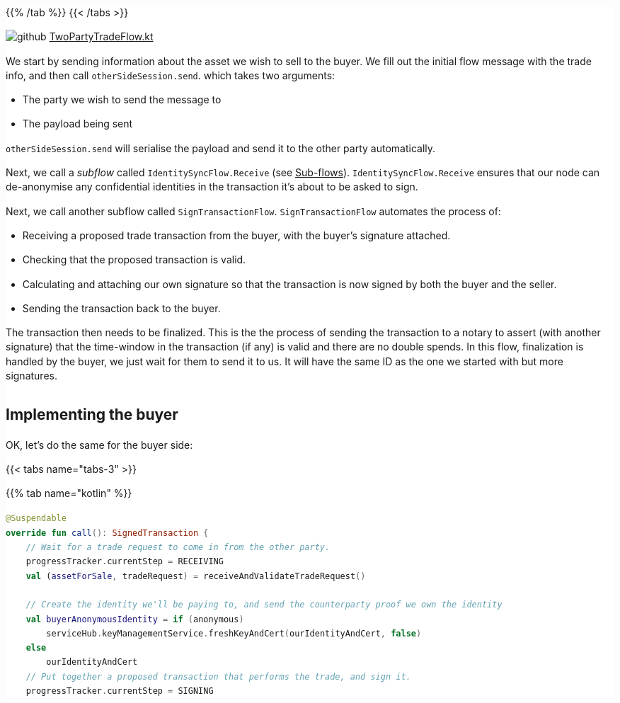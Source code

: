```kotlin
```
{{% /tab %}}
{{< /tabs >}}

![github](/images/svg/github.svg "github") [TwoPartyTradeFlow.kt](https://github.com/corda/corda/blob/release/os/4.3/finance/workflows/src/main/kotlin/net/corda/finance/flows/TwoPartyTradeFlow.kt)

We start by sending information about the asset we wish to sell to the buyer. We fill out the initial flow message with
                the trade info, and then call `otherSideSession.send`. which takes two arguments:


* The party we wish to send the message to


* The payload being sent


`otherSideSession.send` will serialise the payload and send it to the other party automatically.

Next, we call a *subflow* called `IdentitySyncFlow.Receive` (see [Sub-flows](#subflows)). `IdentitySyncFlow.Receive`
                ensures that our node can de-anonymise any confidential identities in the transaction it’s about to be asked to sign.

Next, we call another subflow called `SignTransactionFlow`. `SignTransactionFlow` automates the process of:


* Receiving a proposed trade transaction from the buyer, with the buyer’s signature attached.


* Checking that the proposed transaction is valid.


* Calculating and attaching our own signature so that the transaction is now signed by both the buyer and the seller.


* Sending the transaction back to the buyer.


The transaction then needs to be finalized. This is the the process of sending the transaction to a notary to assert
                (with another signature) that the time-window in the transaction (if any) is valid and there are no double spends.
                In this flow, finalization is handled by the buyer, we just wait for them to send it to us. It will have the same ID as
                the one we started with but more signatures.


## Implementing the buyer
OK, let’s do the same for the buyer side:


{{< tabs name="tabs-3" >}}


{{% tab name="kotlin" %}}
```kotlin
@Suspendable
override fun call(): SignedTransaction {
    // Wait for a trade request to come in from the other party.
    progressTracker.currentStep = RECEIVING
    val (assetForSale, tradeRequest) = receiveAndValidateTradeRequest()

    // Create the identity we'll be paying to, and send the counterparty proof we own the identity
    val buyerAnonymousIdentity = if (anonymous)
        serviceHub.keyManagementService.freshKeyAndCert(ourIdentityAndCert, false)
    else
        ourIdentityAndCert
    // Put together a proposed transaction that performs the trade, and sign it.
    progressTracker.currentStep = SIGNING
```
